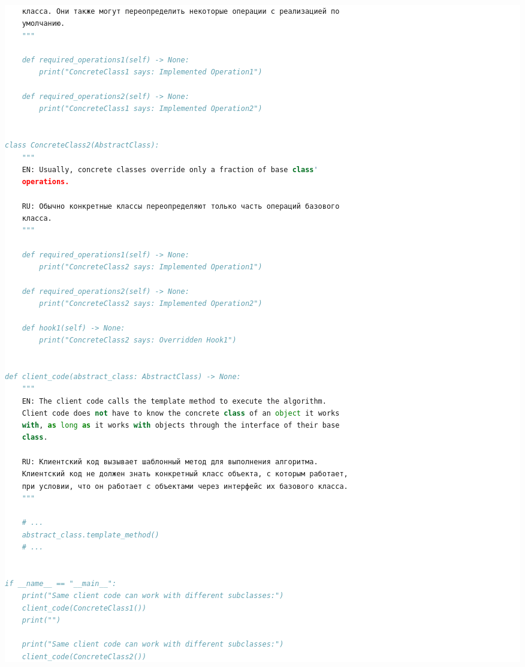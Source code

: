 ```python
    класса. Они также могут переопределить некоторые операции с реализацией по
    умолчанию.
    """

    def required_operations1(self) -> None:
        print("ConcreteClass1 says: Implemented Operation1")

    def required_operations2(self) -> None:
        print("ConcreteClass1 says: Implemented Operation2")


class ConcreteClass2(AbstractClass):
    """
    EN: Usually, concrete classes override only a fraction of base class'
    operations.

    RU: Обычно конкретные классы переопределяют только часть операций базового
    класса.
    """

    def required_operations1(self) -> None:
        print("ConcreteClass2 says: Implemented Operation1")

    def required_operations2(self) -> None:
        print("ConcreteClass2 says: Implemented Operation2")

    def hook1(self) -> None:
        print("ConcreteClass2 says: Overridden Hook1")


def client_code(abstract_class: AbstractClass) -> None:
    """
    EN: The client code calls the template method to execute the algorithm.
    Client code does not have to know the concrete class of an object it works
    with, as long as it works with objects through the interface of their base
    class.

    RU: Клиентский код вызывает шаблонный метод для выполнения алгоритма.
    Клиентский код не должен знать конкретный класс объекта, с которым работает,
    при условии, что он работает с объектами через интерфейс их базового класса.
    """

    # ...
    abstract_class.template_method()
    # ...


if __name__ == "__main__":
    print("Same client code can work with different subclasses:")
    client_code(ConcreteClass1())
    print("")

    print("Same client code can work with different subclasses:")
    client_code(ConcreteClass2())

```
